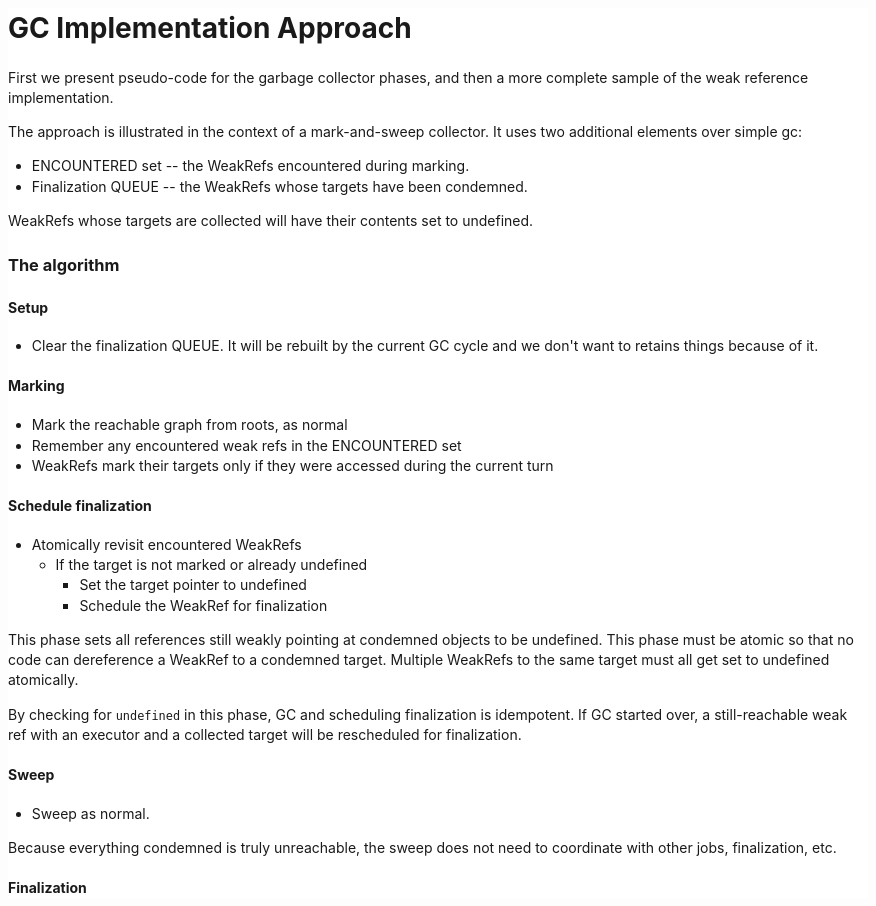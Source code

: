 # GC Implementation Approach

First we present pseudo-code for the garbage collector phases, and
then a more complete sample of the weak reference implementation.

The approach is illustrated in the context of a mark-and-sweep
collector. It uses two additional elements over simple gc:

  * ENCOUNTERED set -- the WeakRefs encountered during marking.
  * Finalization QUEUE -- the WeakRefs whose targets have been
    condemned.

WeakRefs whose targets are collected will have their contents set to
undefined.

### The algorithm

#### Setup

  * Clear the finalization QUEUE. It will be rebuilt by the current GC
    cycle and we don't want to retains things because of it.

#### Marking

  * Mark the reachable graph from roots, as normal
  * Remember any encountered weak refs in the ENCOUNTERED set
  * WeakRefs mark their targets only if they were accessed during the
    current turn

#### Schedule finalization

  * Atomically revisit encountered WeakRefs
    * If the target is not marked or already undefined
      * Set the target pointer to undefined
      * Schedule the WeakRef for finalization

This phase sets all references still weakly pointing at condemned
objects to be undefined. This phase must be atomic so that no code can
dereference a WeakRef to a condemned target. Multiple WeakRefs to the
same target must all get set to undefined atomically.

By checking for `undefined` in this phase, GC and scheduling
finalization is idempotent. If GC started over, a still-reachable weak
ref with an executor and a collected target will be rescheduled for
finalization.

#### Sweep

  * Sweep as normal.

Because everything condemned is truly unreachable, the sweep does not
need to coordinate with other jobs, finalization, etc.

#### Finalization
